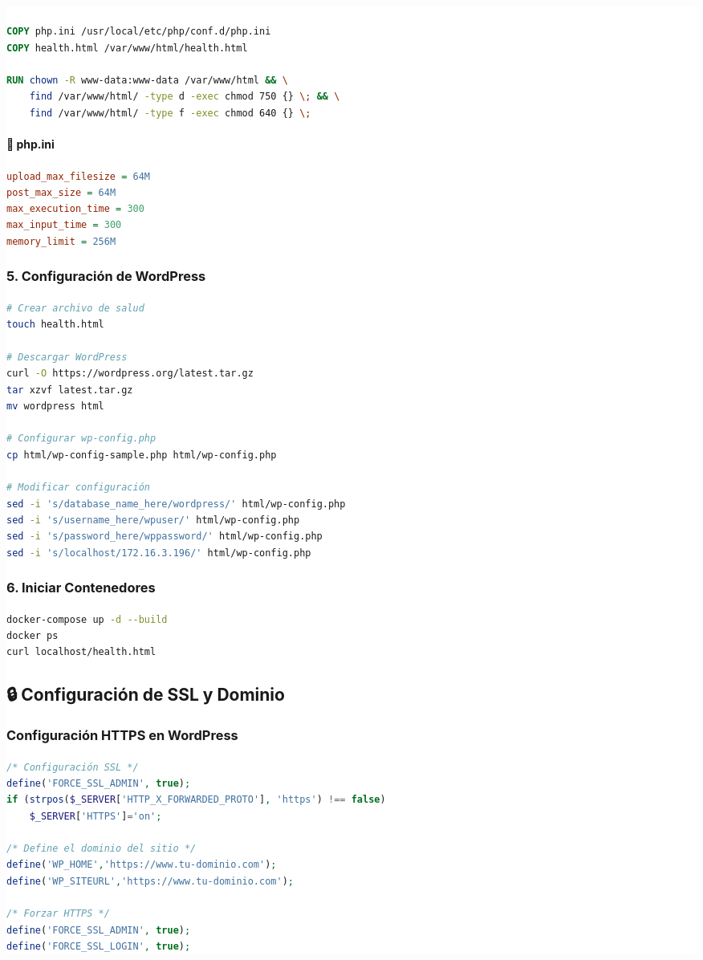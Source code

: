 ```dockerfile

COPY php.ini /usr/local/etc/php/conf.d/php.ini
COPY health.html /var/www/html/health.html

RUN chown -R www-data:www-data /var/www/html && \
    find /var/www/html/ -type d -exec chmod 750 {} \; && \
    find /var/www/html/ -type f -exec chmod 640 {} \;
```

#### 📄 php.ini
```ini
upload_max_filesize = 64M
post_max_size = 64M
max_execution_time = 300
max_input_time = 300
memory_limit = 256M
```

### 5. Configuración de WordPress

```bash
# Crear archivo de salud
touch health.html

# Descargar WordPress
curl -O https://wordpress.org/latest.tar.gz
tar xzvf latest.tar.gz
mv wordpress html

# Configurar wp-config.php
cp html/wp-config-sample.php html/wp-config.php

# Modificar configuración
sed -i 's/database_name_here/wordpress/' html/wp-config.php
sed -i 's/username_here/wpuser/' html/wp-config.php
sed -i 's/password_here/wppassword/' html/wp-config.php
sed -i 's/localhost/172.16.3.196/' html/wp-config.php
```

### 6. Iniciar Contenedores
```bash
docker-compose up -d --build
docker ps
curl localhost/health.html
```

## 🔒 Configuración de SSL y Dominio

### Configuración HTTPS en WordPress
```php
/* Configuración SSL */
define('FORCE_SSL_ADMIN', true);
if (strpos($_SERVER['HTTP_X_FORWARDED_PROTO'], 'https') !== false)
    $_SERVER['HTTPS']='on';

/* Define el dominio del sitio */
define('WP_HOME','https://www.tu-dominio.com');
define('WP_SITEURL','https://www.tu-dominio.com');

/* Forzar HTTPS */
define('FORCE_SSL_ADMIN', true);
define('FORCE_SSL_LOGIN', true);
```
